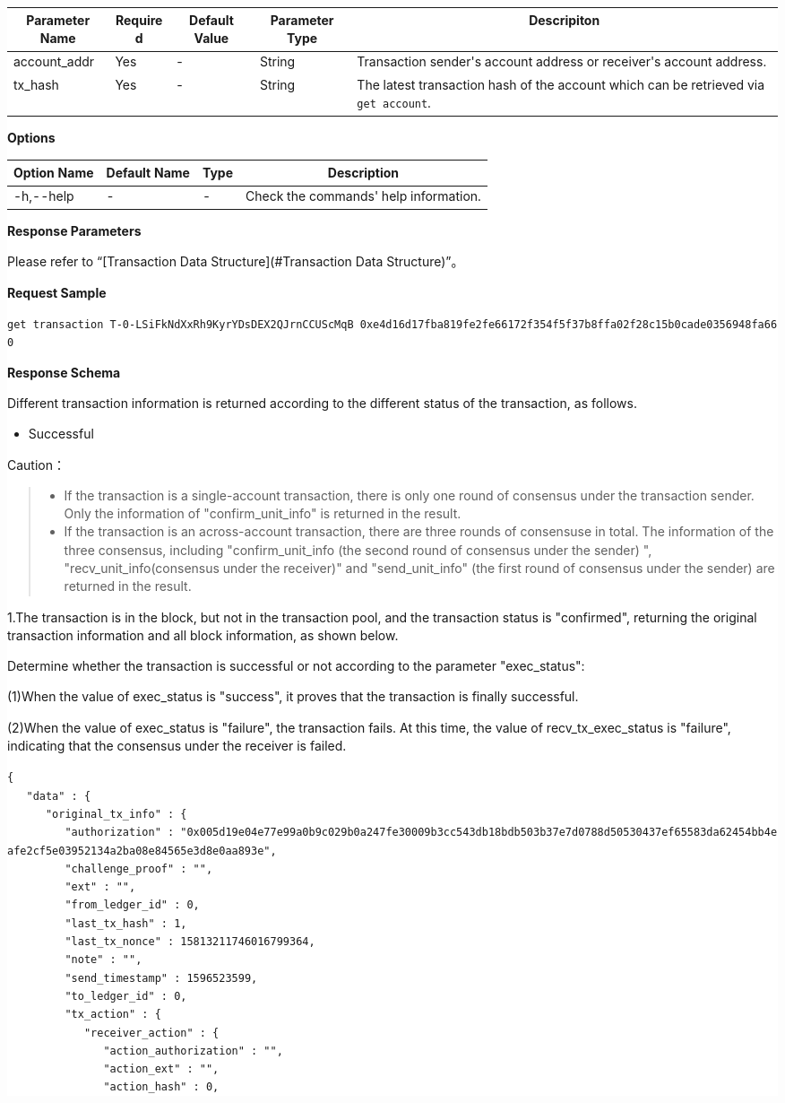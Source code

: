 | Parameter Name | Required | Default Value | Parameter Type | Descripiton                                                  |
| -------------- | -------- | ------------- | -------------- | ------------------------------------------------------------ |
| account_addr   | Yes      | -             | String         | Transaction sender's account address or receiver's account address. |
| tx_hash        | Yes      | -             | String         | The latest transaction hash of the account which can be retrieved via `get account`. |

**Options**

| Option Name | Default Name | Type | Description                           |
| ----------- | ------------ | ---- | ------------------------------------- |
| -h,--help   | -            | -    | Check the commands' help information. |

**Response Parameters**

Please refer to “[Transaction Data Structure](#Transaction Data Structure)”。

**Request Sample**

```
get transaction T-0-LSiFkNdXxRh9KyrYDsDEX2QJrnCCUScMqB 0xe4d16d17fba819fe2fe66172f354f5f37b8ffa02f28c15b0cade0356948fa660
```

**Response Schema**

Different transaction information is returned according to the different status of the transaction, as follows.

* Successful

Caution：

> * If the transaction is a single-account transaction, there is only one round of consensus under the transaction sender. Only the information of "confirm_unit_info" is returned in the result.
> * If the transaction is an across-account transaction, there are three rounds of consensuse in total. The information of the three consensus, including "confirm_unit_info (the second round of consensus under the sender) ", "recv_unit_info(consensus under the receiver)" and "send_unit_info" (the first round of consensus under the sender) are returned in the result. 

1.The transaction is in the block, but not in the transaction pool, and the transaction status is "confirmed", returning the original transaction information and all block information, as shown below.

Determine whether the transaction is successful or not according to the parameter "exec_status":

(1)When the value of exec_status is "success", it proves that the transaction is finally successful.

(2)When the value of exec_status is "failure", the transaction fails. At this time, the value of recv_tx_exec_status is "failure", indicating that the consensus under the receiver is failed.

```
{
   "data" : {
      "original_tx_info" : {
         "authorization" : "0x005d19e04e77e99a0b9c029b0a247fe30009b3cc543db18bdb503b37e7d0788d50530437ef65583da62454bb4eafe2cf5e03952134a2ba08e84565e3d8e0aa893e",
         "challenge_proof" : "",
         "ext" : "",
         "from_ledger_id" : 0,
         "last_tx_hash" : 1,
         "last_tx_nonce" : 15813211746016799364,
         "note" : "",
         "send_timestamp" : 1596523599,
         "to_ledger_id" : 0,
         "tx_action" : {
            "receiver_action" : {
               "action_authorization" : "",
               "action_ext" : "",
               "action_hash" : 0,
```